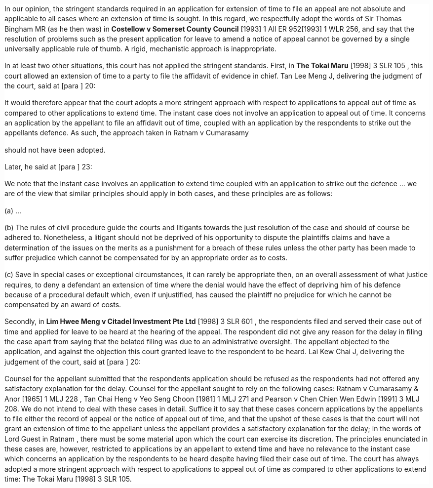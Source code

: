 In our opinion, the stringent standards required in an application for extension of time to file an appeal are not absolute and applicable to all cases where an extension of time is sought. In this regard, we respectfully adopt the words of Sir Thomas Bingham MR (as he then was) in **Costellow v Somerset County Council** [1993] 1 All ER 952[1993] 1 WLR 256, and say that the resolution of problems such as the present application for leave to amend a notice of appeal cannot be governed by a single universally applicable rule of thumb. A rigid, mechanistic approach is inappropriate. 

In at least two other situations, this court has not applied the stringent standards. First, in **The Tokai Maru** <span class="citation">[1998] 3 SLR 105</span> , this court allowed an extension of time to a party to file the affidavit of evidence in chief. Tan Lee Meng J, delivering the judgment of the court, said at [para ] 20: 

 It would therefore appear that the court adopts a more stringent approach with respect to applications to appeal out of time as compared to other applications to extend time. The instant case does not involve an application to appeal out of time. It concerns an application by the appellant to file an affidavit out of time, coupled with an application by the respondents to strike out the appellants defence. As such, the approach taken in Ratnam v Cumarasamy 


 should not have been adopted. 

Later, he said at [para ] 23: 

 We note that the instant case involves an application to extend time coupled with an application to strike out the defence ... we are of the view that similar principles should apply in both cases, and these principles are as follows: 

 (a) ... 

 (b) The rules of civil procedure guide the courts and litigants towards the just resolution of the case and should of course be adhered to. Nonetheless, a litigant should not be deprived of his opportunity to dispute the plaintiffs claims and have a determination of the issues on the merits as a punishment for a breach of these rules unless the other party has been made to suffer prejudice which cannot be compensated for by an appropriate order as to costs. 

 (c) Save in special cases or exceptional circumstances, it can rarely be appropriate then, on an overall assessment of what justice requires, to deny a defendant an extension of time where the denial would have the effect of depriving him of his defence because of a procedural default which, even if unjustified, has caused the plaintiff no prejudice for which he cannot be compensated by an award of costs. 

Secondly, in **Lim Hwee Meng v Citadel Investment Pte Ltd** <span class="citation">[1998] 3 SLR 601</span> , the respondents filed and served their case out of time and applied for leave to be heard at the hearing of the appeal. The respondent did not give any reason for the delay in filing the case apart from saying that the belated filing was due to an administrative oversight. The appellant objected to the application, and against the objection this court granted leave to the respondent to be heard. Lai Kew Chai J, delivering the judgement of the court, said at [para ] 20: 

 Counsel for the appellant submitted that the respondents application should be refused as the respondents had not offered any satisfactory explanation for the delay. Counsel for the appellant sought to rely on the following cases: Ratnam v Cumarasamy & Anor [1965] 1 MLJ 228 , Tan Chai Heng v Yeo Seng Choon [1981] 1 MLJ 271 and Pearson v Chen Chien Wen Edwin [1991] 3 MLJ 208. We do not intend to deal with these cases in detail. Suffice it to say that these cases concern applications by the appellants to file either the record of appeal or the notice of appeal out of time, and that the upshot of these cases is that the court will not grant an extension of time to the appellant unless the appellant provides a satisfactory explanation for the delay; in the words of Lord Guest in Ratnam , there must be some material upon which the court can exercise its discretion. The principles enunciated in these cases are, however, restricted to applications by an appellant to extend time and have no relevance to the instant case which concerns an application by the respondents to be heard despite having filed their case out of time. The court has always adopted a more stringent approach with respect to applications to appeal out of time as compared to other applications to extend time: The Tokai Maru <span class="citation">[1998] 3 SLR 105</span>. 
